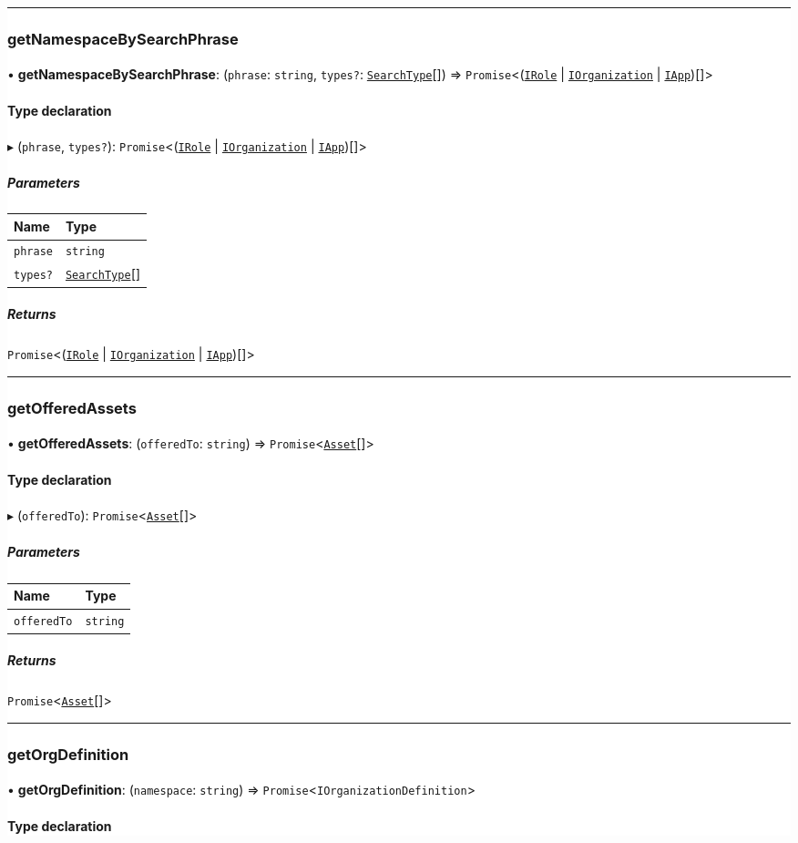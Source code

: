 ___

### getNamespaceBySearchPhrase

• **getNamespaceBySearchPhrase**: (`phrase`: `string`, `types?`: [`SearchType`](../enums/modules_cache_client.SearchType.md)[]) => `Promise`\<([`IRole`](modules_domains.IRole.md) \| [`IOrganization`](modules_domains.IOrganization.md) \| [`IApp`](modules_domains.IApp.md))[]\>

#### Type declaration

▸ (`phrase`, `types?`): `Promise`\<([`IRole`](modules_domains.IRole.md) \| [`IOrganization`](modules_domains.IOrganization.md) \| [`IApp`](modules_domains.IApp.md))[]\>

##### Parameters

| Name | Type |
| :------ | :------ |
| `phrase` | `string` |
| `types?` | [`SearchType`](../enums/modules_cache_client.SearchType.md)[] |

##### Returns

`Promise`\<([`IRole`](modules_domains.IRole.md) \| [`IOrganization`](modules_domains.IOrganization.md) \| [`IApp`](modules_domains.IApp.md))[]\>

___

### getOfferedAssets

• **getOfferedAssets**: (`offeredTo`: `string`) => `Promise`\<[`Asset`](modules_assets.Asset.md)[]\>

#### Type declaration

▸ (`offeredTo`): `Promise`\<[`Asset`](modules_assets.Asset.md)[]\>

##### Parameters

| Name | Type |
| :------ | :------ |
| `offeredTo` | `string` |

##### Returns

`Promise`\<[`Asset`](modules_assets.Asset.md)[]\>

___

### getOrgDefinition

• **getOrgDefinition**: (`namespace`: `string`) => `Promise`\<`IOrganizationDefinition`\>

#### Type declaration
